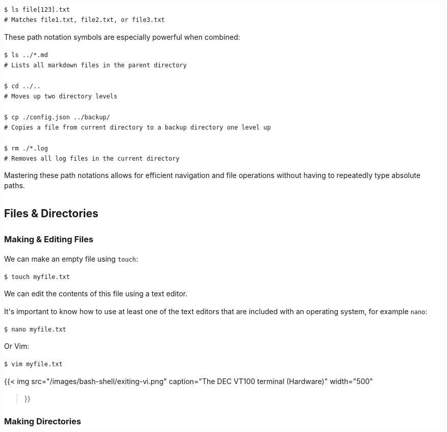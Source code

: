 ```shell-session
$ ls file[123].txt
# Matches file1.txt, file2.txt, or file3.txt
```

These path notation symbols are especially powerful when combined:

```shell-session
$ ls ../*.md
# Lists all markdown files in the parent directory

$ cd ../..
# Moves up two directory levels

$ cp ./config.json ../backup/
# Copies a file from current directory to a backup directory one level up

$ rm ./*.log
# Removes all log files in the current directory
```

Mastering these path notations allows for efficient navigation and file operations without having to repeatedly type absolute paths.

## Files & Directories

### Making & Editing Files

We can make an empty file using `touch`:

```shell-session
$ touch myfile.txt
```

We can edit the contents of this file using a text editor.  

It's important to know how to use at least one of the text editors that are included with an operating system, for example `nano`:

```shell-session
$ nano myfile.txt
```

Or Vim:

```shell-session
$ vim myfile.txt
```

{{< img 
    src="/images/bash-shell/exiting-vi.png"
    caption="The DEC VT100 terminal (Hardware)"
    width="500"
>}}

### Making Directories
